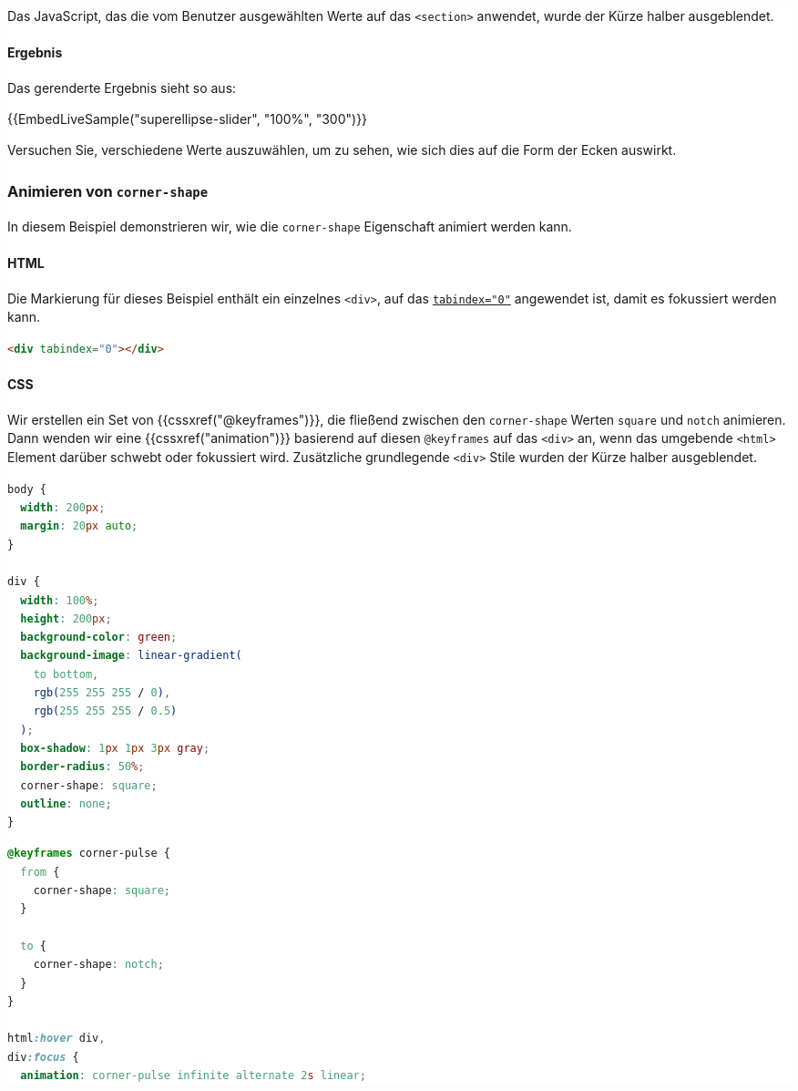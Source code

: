 Das JavaScript, das die vom Benutzer ausgewählten Werte auf das `<section>` anwendet, wurde der Kürze halber ausgeblendet.

#### Ergebnis

Das gerenderte Ergebnis sieht so aus:

{{EmbedLiveSample("superellipse-slider", "100%", "300")}}

Versuchen Sie, verschiedene Werte auszuwählen, um zu sehen, wie sich dies auf die Form der Ecken auswirkt.

### Animieren von `corner-shape`

In diesem Beispiel demonstrieren wir, wie die `corner-shape` Eigenschaft animiert werden kann.

#### HTML

Die Markierung für dieses Beispiel enthält ein einzelnes `<div>`, auf das [`tabindex="0"`](/de/docs/Web/HTML/Reference/Global_attributes/tabindex) angewendet ist, damit es fokussiert werden kann.

```html live-sample___corner-shape-animation
<div tabindex="0"></div>
```

#### CSS

Wir erstellen ein Set von {{cssxref("@keyframes")}}, die fließend zwischen den `corner-shape` Werten `square` und `notch` animieren. Dann wenden wir eine {{cssxref("animation")}} basierend auf diesen `@keyframes` auf das `<div>` an, wenn das umgebende `<html>` Element darüber schwebt oder fokussiert wird. Zusätzliche grundlegende `<div>` Stile wurden der Kürze halber ausgeblendet.

```css hidden live-sample___corner-shape-animation
body {
  width: 200px;
  margin: 20px auto;
}

div {
  width: 100%;
  height: 200px;
  background-color: green;
  background-image: linear-gradient(
    to bottom,
    rgb(255 255 255 / 0),
    rgb(255 255 255 / 0.5)
  );
  box-shadow: 1px 1px 3px gray;
  border-radius: 50%;
  corner-shape: square;
  outline: none;
}
```

```css live-sample___corner-shape-animation
@keyframes corner-pulse {
  from {
    corner-shape: square;
  }

  to {
    corner-shape: notch;
  }
}

html:hover div,
div:focus {
  animation: corner-pulse infinite alternate 2s linear;
```